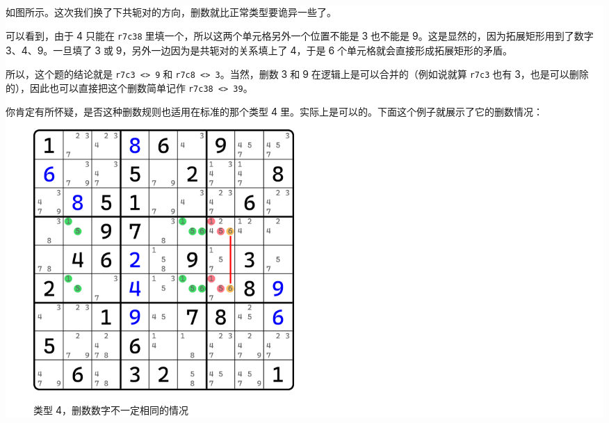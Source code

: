 如图所示。这次我们换了下共轭对的方向，删数就比正常类型要诡异一些了。

可以看到，由于 4 只能在 `r7c38` 里填一个，所以这两个单元格另外一个位置不能是 3 也不能是 9。这是显然的，因为拓展矩形用到了数字 3、4、9。一旦填了 3 或 9，另外一边因为是共轭对的关系填上了 4，于是 6 个单元格就会直接形成拓展矩形的矛盾。

所以，这个题的结论就是 `r7c3 <> 9` 和 `r7c8 <> 3`。当然，删数 3 和 9 在逻辑上是可以合并的（例如说就算 `r7c3` 也有 3，也是可以删除的），因此也可以直接把这个删数简单记作 `r7c38 <> 39`。

你肯定有所怀疑，是否这种删数规则也适用在标准的那个类型 4 里。实际上是可以的。下面这个例子就展示了它的删数情况：

<figure><img src="../../.gitbook/assets/images_0209.png" alt="" width="375"><figcaption><p>类型 4，删数数字不一定相同的情况</p></figcaption></figure>
